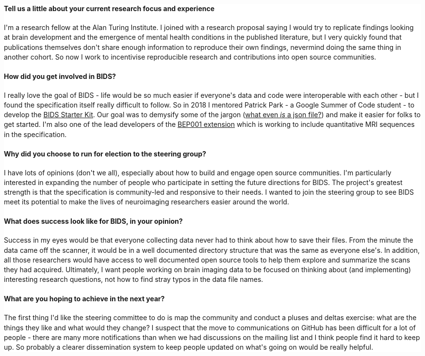 #### Tell us a little about your current research focus and experience

I'm a research fellow at the Alan Turing Institute.
I joined with a research proposal saying I would try to replicate findings looking at brain development and the emergence of mental health conditions in the published literature, but I very quickly found that publications themselves don't share enough information to reproduce their own findings, nevermind doing the same thing in another cohort.
So now I work to incentivise reproducible research and contributions into open source communities.

#### How did you get involved in BIDS?

I really love the goal of BIDS - life would be so much easier if everyone's data and code were interoperable with each other - but I found the specification itself really difficult to follow.
So in 2018 I mentored Patrick Park - a Google Summer of Code student - to develop the [BIDS Starter Kit](https://github.com/bids-standard/bids-starter-kit).
Our goal was to demysify some of the jargon ([what even _is_ a json file?](https://github.com/bids-standard/bids-starter-kit/wiki/Metadata-file-formats#json-files)) and make it easier for folks to get started. I'm also one of the lead developers of the [BEP001 extension](https://github.com/bids-standard/bep001) which is working to include quantitative MRI sequences in the specification.

#### Why did you choose to run for election to the steering group?

I have lots of opinions (don't we all), especially about how to build and engage open source communities.
I'm particularly interested in expanding the number of people who participate in setting the future directions for BIDS.
The project's greatest strength is that the specification is community-led and responsive to their needs.
I wanted to join the steering group to see BIDS meet its potential to make the lives of neuroimaging researchers easier around the world.

#### What does success look like for BIDS, in your opinion?

Success in my eyes would be that everyone collecting data never had to think about how to save their files.
From the minute the data came off the scanner, it would be in a well documented directory structure that was the same as everyone else's.
In addition, all those researchers would have access to well documented open source tools to help them explore and summarize the scans they had acquired.
Ultimately, I want people working on brain imaging data to be focused on thinking about (and implementing) interesting research questions, not how to find stray typos in the data file names.

#### What are you hoping to achieve in the next year?

The first thing I'd like the steering committee to do is map the community and conduct a pluses and deltas exercise: what are the things they like and what would they change?
I suspect that the move to communications on GitHub has been difficult for a lot of people - there are many more notifications than when we had discussions on the mailing list and I think people find it hard to keep up.
So probably a clearer dissemination system to keep people updated on what's going on would be really helpful.
